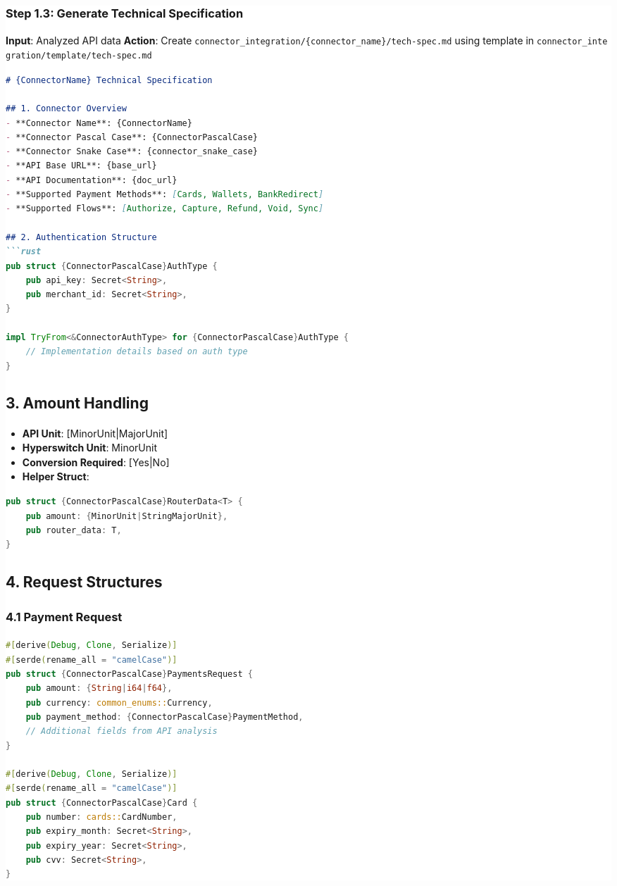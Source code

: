 ### Step 1.3: Generate Technical Specification
**Input**: Analyzed API data
**Action**: Create `connector_integration/{connector_name}/tech-spec.md` using template in `connector_integration/template/tech-spec.md`

```markdown
# {ConnectorName} Technical Specification

## 1. Connector Overview
- **Connector Name**: {ConnectorName}
- **Connector Pascal Case**: {ConnectorPascalCase}
- **Connector Snake Case**: {connector_snake_case}
- **API Base URL**: {base_url}
- **API Documentation**: {doc_url}
- **Supported Payment Methods**: [Cards, Wallets, BankRedirect]
- **Supported Flows**: [Authorize, Capture, Refund, Void, Sync]

## 2. Authentication Structure
```rust
pub struct {ConnectorPascalCase}AuthType {
    pub api_key: Secret<String>,
    pub merchant_id: Secret<String>,
}

impl TryFrom<&ConnectorAuthType> for {ConnectorPascalCase}AuthType {
    // Implementation details based on auth type
}
```

## 3. Amount Handling
- **API Unit**: [MinorUnit|MajorUnit]
- **Hyperswitch Unit**: MinorUnit
- **Conversion Required**: [Yes|No]
- **Helper Struct**:
```rust
pub struct {ConnectorPascalCase}RouterData<T> {
    pub amount: {MinorUnit|StringMajorUnit},
    pub router_data: T,
}
```

## 4. Request Structures

### 4.1 Payment Request
```rust
#[derive(Debug, Clone, Serialize)]
#[serde(rename_all = "camelCase")]
pub struct {ConnectorPascalCase}PaymentsRequest {
    pub amount: {String|i64|f64},
    pub currency: common_enums::Currency,
    pub payment_method: {ConnectorPascalCase}PaymentMethod,
    // Additional fields from API analysis
}

#[derive(Debug, Clone, Serialize)]
#[serde(rename_all = "camelCase")]
pub struct {ConnectorPascalCase}Card {
    pub number: cards::CardNumber,
    pub expiry_month: Secret<String>,
    pub expiry_year: Secret<String>,
    pub cvv: Secret<String>,
}
```
